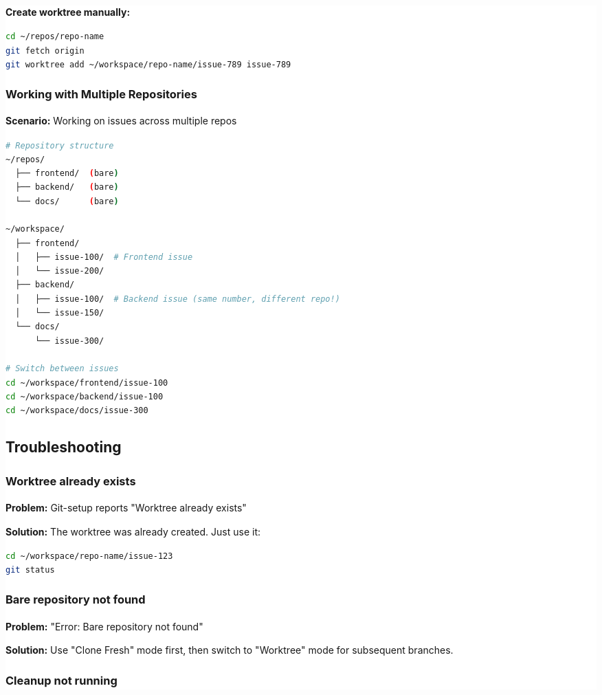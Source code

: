 **Create worktree manually:**
```bash
cd ~/repos/repo-name
git fetch origin
git worktree add ~/workspace/repo-name/issue-789 issue-789
```

### Working with Multiple Repositories

**Scenario:** Working on issues across multiple repos

```bash
# Repository structure
~/repos/
  ├── frontend/  (bare)
  ├── backend/   (bare)
  └── docs/      (bare)

~/workspace/
  ├── frontend/
  │   ├── issue-100/  # Frontend issue
  │   └── issue-200/
  ├── backend/
  │   ├── issue-100/  # Backend issue (same number, different repo!)
  │   └── issue-150/
  └── docs/
      └── issue-300/

# Switch between issues
cd ~/workspace/frontend/issue-100
cd ~/workspace/backend/issue-100
cd ~/workspace/docs/issue-300
```

## Troubleshooting

### Worktree already exists

**Problem:** Git-setup reports "Worktree already exists"

**Solution:** The worktree was already created. Just use it:
```bash
cd ~/workspace/repo-name/issue-123
git status
```

### Bare repository not found

**Problem:** "Error: Bare repository not found"

**Solution:** Use "Clone Fresh" mode first, then switch to "Worktree" mode for subsequent branches.

### Cleanup not running
